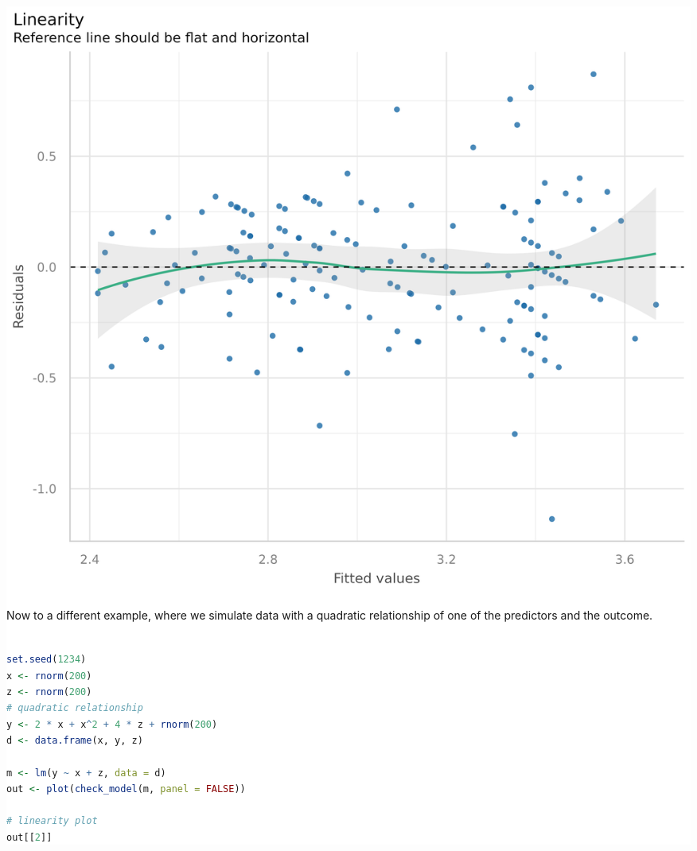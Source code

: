 ![](check_model_files/figure-html/unnamed-chunk-9-1.png)

Now to a different example, where we simulate data with a quadratic
relationship of one of the predictors and the outcome.

``` r

set.seed(1234)
x <- rnorm(200)
z <- rnorm(200)
# quadratic relationship
y <- 2 * x + x^2 + 4 * z + rnorm(200)
d <- data.frame(x, y, z)

m <- lm(y ~ x + z, data = d)
out <- plot(check_model(m, panel = FALSE))

# linearity plot
out[[2]]
```
